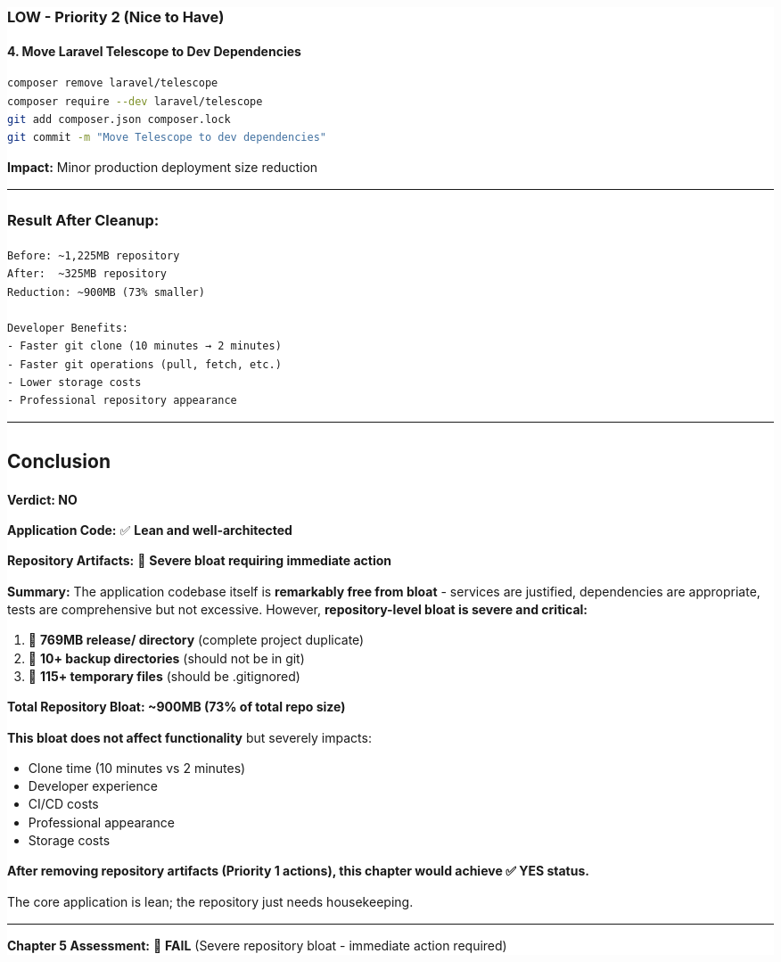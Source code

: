 
### LOW - Priority 2 (Nice to Have)

**4. Move Laravel Telescope to Dev Dependencies**
```bash
composer remove laravel/telescope
composer require --dev laravel/telescope
git add composer.json composer.lock
git commit -m "Move Telescope to dev dependencies"
```
**Impact:** Minor production deployment size reduction

---

### Result After Cleanup:

```
Before: ~1,225MB repository
After:  ~325MB repository
Reduction: ~900MB (73% smaller)

Developer Benefits:
- Faster git clone (10 minutes → 2 minutes)
- Faster git operations (pull, fetch, etc.)
- Lower storage costs
- Professional repository appearance
```

---

## Conclusion

**Verdict: NO**

**Application Code:** ✅ **Lean and well-architected**

**Repository Artifacts:** 🔴 **Severe bloat requiring immediate action**

**Summary:**
The application codebase itself is **remarkably free from bloat** - services are justified, dependencies are appropriate, tests are comprehensive but not excessive. However, **repository-level bloat is severe and critical:**

1. 🔴 **769MB release/ directory** (complete project duplicate)
2. 🔴 **10+ backup directories** (should not be in git)
3. 🔴 **115+ temporary files** (should be .gitignored)

**Total Repository Bloat: ~900MB (73% of total repo size)**

**This bloat does not affect functionality** but severely impacts:
- Clone time (10 minutes vs 2 minutes)
- Developer experience
- CI/CD costs
- Professional appearance
- Storage costs

**After removing repository artifacts (Priority 1 actions), this chapter would achieve ✅ YES status.**

The core application is lean; the repository just needs housekeeping.

---

**Chapter 5 Assessment:** 🔴 **FAIL** (Severe repository bloat - immediate action required)
